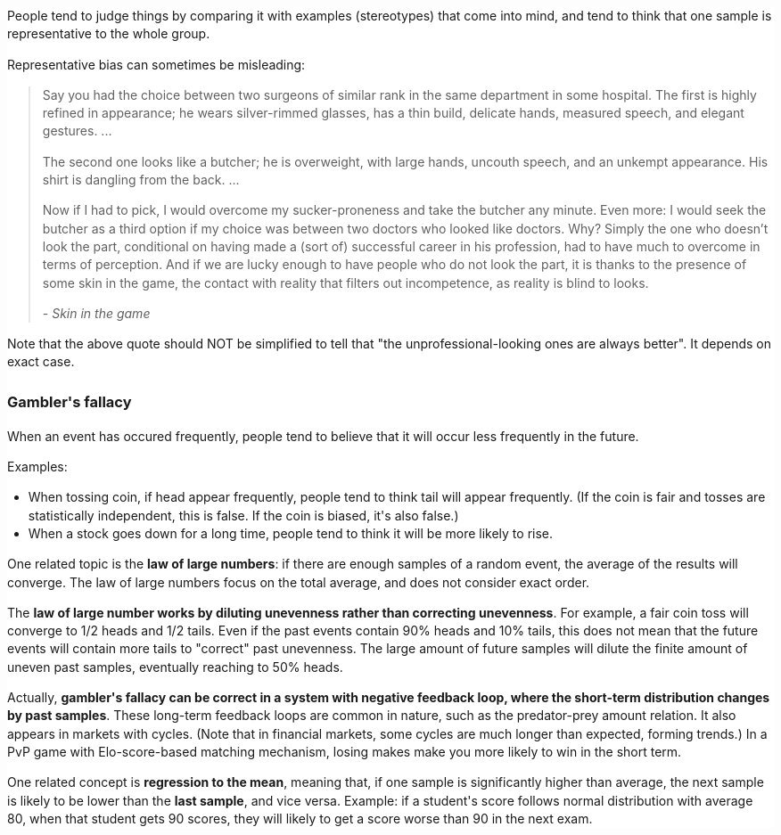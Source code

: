 People tend to judge things by comparing it with examples (stereotypes) that come into mind, and tend to think that one sample is representative to the whole group.

Representative bias can sometimes be misleading:

> Say you had the choice between two surgeons of similar rank in the same department in some hospital. The first is highly refined in appearance; he wears silver-rimmed glasses, has a thin build, delicate hands, measured speech, and elegant gestures. ...
> 
> The second one looks like a butcher; he is overweight, with large hands, uncouth speech, and an unkempt appearance. His shirt is dangling from the back. ...
> 
> Now if I had to pick, I would overcome my sucker-proneness and take the butcher any minute. Even more: I would seek the butcher as a third option if my choice was between two doctors who looked like doctors. Why? Simply the one who doesn’t look the part, conditional on having made a (sort of) successful career in his profession, had to have much to overcome in terms of perception. And if we are lucky enough to have people who do not look the part, it is thanks to the presence of some skin in the game, the contact with reality that filters out incompetence, as reality is blind to looks.
> 
> \- _Skin in the game_

Note that the above quote should NOT be simplified to tell that "the unprofessional-looking ones are always better". It depends on exact case.

### Gambler's fallacy

When an event has occured frequently, people tend to believe that it will occur less frequently in the future. 

Examples:

- When tossing coin, if head appear frequently, people tend to think tail will appear frequently. (If the coin is fair and tosses are statistically independent, this is false. If the coin is biased, it's also false.)
- When a stock goes down for a long time, people tend to think it will be more likely to rise.

One related topic is the **law of large numbers**: if there are enough samples of a random event, the average of the results will converge. The law of large numbers focus on the total average, and does not consider exact order. 

The **law of large number works by diluting unevenness rather than correcting unevenness**. For example, a fair coin toss will converge to 1/2 heads and 1/2 tails. Even if the past events contain 90% heads and 10% tails, this does not mean that the future events will contain more tails to "correct" past unevenness. The large amount of future samples will dilute the finite amount of uneven past samples, eventually reaching to 50% heads. 

Actually, **gambler's fallacy can be correct in a system with negative feedback loop, where the short-term distribution changes by past samples**. These long-term feedback loops are common in nature, such as the predator-prey amount relation. It also appears in markets with cycles. (Note that in financial markets, some cycles are much longer than expected, forming trends.) In a PvP game with Elo-score-based matching mechanism, losing makes make you more likely to win in the short term.

One related concept is **regression to the mean**, meaning that, if one sample is significantly higher than average, the next sample is likely to be lower than the **last sample**, and vice versa. Example: if a student's score follows normal distribution with average 80, when that student gets 90 scores, they will likely to get a score worse than 90 in the next exam. 
